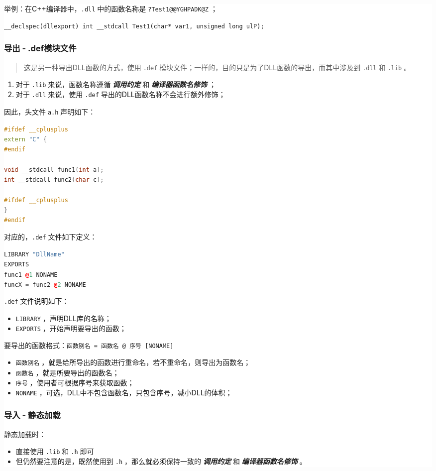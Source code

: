 举例：在C++编译器中，`.dll` 中的函数名称是 `?Test1@@YGHPADK@Z` ；

```cpp
__declspec(dllexport) int __stdcall Test1(char* var1, unsigned long ulP);
```



### 导出 - .def模块文件

> 这是另一种导出DLL函数的方式，使用 `.def` 模块文件；一样的，目的只是为了DLL函数的导出，而其中涉及到 `.dll` 和 `.lib` 。

1. 对于 `.lib` 来说，函数名称遵循 ***调用约定*** 和 ***编译器函数名修饰*** ；
2. 对于 `.dll` 来说，使用 `.def` 导出的DLL函数名称不会进行额外修饰；

因此，头文件 `a.h` 声明如下：

```cpp
#ifdef __cplusplus
extern "C" {
#endif

void __stdcall func1(int a);
int __stdcall func2(char c);

#ifdef __cplusplus
}
#endif
```

对应的，`.def` 文件如下定义：

```cpp {3,4}
LIBRARY "DllName"
EXPORTS
func1 @1 NONAME 
funcX = func2 @2 NONAME
```

`.def` 文件说明如下：

- `LIBRARY` ，声明DLL库的名称；
- `EXPORTS` ，开始声明要导出的函数；

要导出的函数格式：`函数别名 = 函数名 @ 序号 [NONAME]`

- `函数别名` ，就是给所导出的函数进行重命名，若不重命名，则导出为函数名；
- `函数名` ，就是所要导出的函数名；
- `序号` ，使用者可根据序号来获取函数；
- `NONAME` ，可选，DLL中不包含函数名，只包含序号，减小DLL的体积；



### 导入 - 静态加载

静态加载时：

- 直接使用 `.lib` 和 `.h` 即可
- 但仍然要注意的是，既然使用到 `.h` ，那么就必须保持一致的 ***调用约定*** 和 ***编译器函数名修饰*** 。
